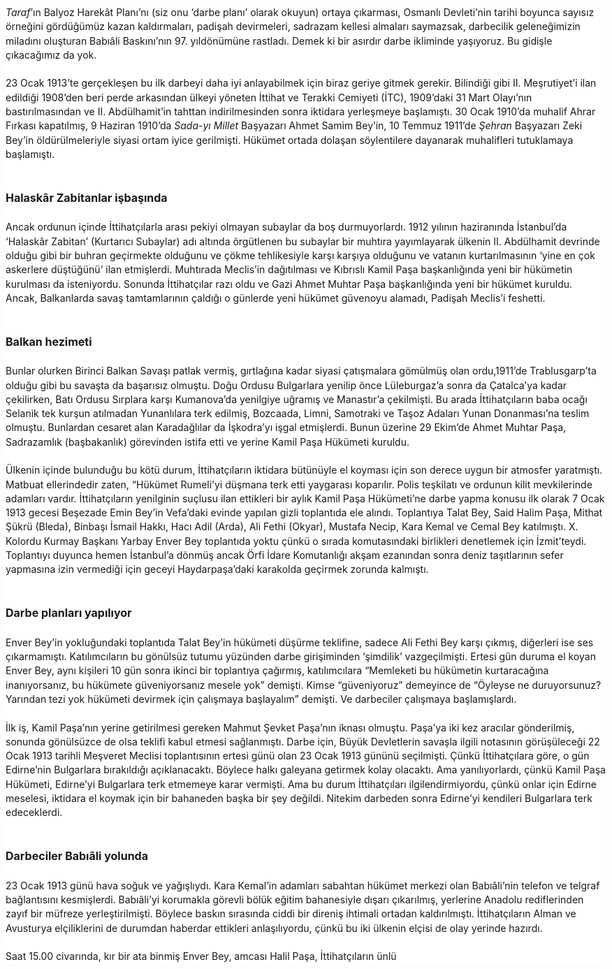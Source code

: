  <p><i>Taraf</i>’ın Balyoz Harekât Planı’nı (siz onu ‘darbe planı’ olarak okuyun) ortaya çıkarması, Osmanlı Devleti’nin tarihi boyunca sayısız örneğini gördüğümüz kazan kaldırmaları, padişah devirmeleri, sadrazam kellesi almaları saymazsak, darbecilik geleneğimizin miladını oluşturan Babıâli Baskını’nın 97. yıldönümüne rastladı. Demek ki bir asırdır darbe ikliminde yaşıyoruz. Bu gidişle çıkacağımız da yok. <br/><br/>23 Ocak 1913’te gerçekleşen bu ilk darbeyi daha iyi anlayabilmek için biraz geriye gitmek gerekir. Bilindiği gibi II. Meşrutiyet’i ilan edildiği 1908’den beri perde arkasından ülkeyi yöneten İttihat ve Terakki Cemiyeti (İTC), 1909’daki 31 Mart Olayı’nın bastırılmasından ve II. Abdülhamit’in tahttan indirilmesinden sonra iktidara yerleşmeye başlamıştı. 30 Ocak 1910’da muhalif Ahrar Fırkası kapatılmış, 9 Haziran 1910’da <i>Sada-yı Millet</i> Başyazarı Ahmet Samim Bey’in, 10 Temmuz 1911’de <i>Şehran </i>Başyazarı Zeki Bey’in öldürülmeleriyle siyasi ortam iyice gerilmişti. Hükümet ortada dolaşan söylentilere dayanarak muhalifleri tutuklamaya başlamıştı. <b> </b> <b><br/><br/><br/><font size="3">Halaskâr Zabitanlar işbaşında</font></b> <br/><br/>Ancak ordunun içinde İttihatçılarla arası pekiyi olmayan subaylar da boş durmuyorlardı. 1912 yılının haziranında İstanbul’da ‘Halaskâr Zabitan’ (Kurtarıcı Subaylar) adı altında örgütlenen bu subaylar bir muhtıra yayımlayarak ülkenin II. Abdülhamit devrinde olduğu gibi bir buhran geçirmekte olduğunu ve çökme tehlikesiyle karşı karşıya olduğunu ve vatanın kurtarılmasının ‘yine en çok askerlere düştüğünü’ ilan etmişlerdi. Muhtırada Meclis’in dağıtılması ve Kıbrıslı Kamil Paşa başkanlığında yeni bir hükümetin kurulması da isteniyordu. Sonunda İttihatçılar razı oldu ve Gazi Ahmet Muhtar Paşa başkanlığında yeni bir hükümet kuruldu. Ancak, Balkanlarda savaş tamtamlarının çaldığı o günlerde yeni hükümet güvenoyu alamadı, Padişah Meclis’i feshetti.   <b><br/><br/><br/><font size="3">Balkan hezimeti</font> </b><br/><br/>Bunlar olurken Birinci Balkan Savaşı patlak vermiş, gırtlağına kadar siyasi çatışmalara gömülmüş olan ordu,1911’de Trablusgarp’ta olduğu gibi bu savaşta da başarısız olmuştu. Doğu Ordusu Bulgarlara yenilip önce Lüleburgaz’a sonra da Çatalca’ya kadar çekilirken, Batı Ordusu Sırplara karşı Kumanova’da yenilgiye uğramış ve Manastır’a çekilmişti. Bu arada İttihatçıların baba ocağı Selanik tek kurşun atılmadan Yunanlılara terk edilmiş, Bozcaada, Limni, Samotraki ve Taşoz Adaları Yunan Donanması’na teslim olmuştu. Bunlardan cesaret alan Karadağlılar da İşkodra’yı işgal etmişlerdi. Bunun üzerine 29 Ekim’de Ahmet Muhtar Paşa, Sadrazamlık (başbakanlık) görevinden istifa etti ve yerine Kamil Paşa Hükümeti kuruldu. <br/><br/>Ülkenin içinde bulunduğu bu kötü durum, İttihatçıların iktidara bütünüyle el koyması için son derece uygun bir atmosfer yaratmıştı. Matbuat ellerindedir zaten, “Hükümet Rumeli’yi düşmana terk etti yaygarası koparılır. Polis teşkilatı ve ordunun kilit mevkilerinde adamları vardır. İttihatçıların yenilginin suçlusu ilan ettikleri bir aylık Kamil Paşa Hükümeti’ne darbe yapma konusu ilk olarak 7 Ocak 1913 gecesi Beşezade Emin Bey’in Vefa’daki evinde yapılan gizli toplantıda ele alındı. Toplantıya Talat Bey, Said Halim Paşa, Mithat Şükrü (Bleda), Binbaşı İsmail Hakkı, Hacı Adil (Arda), Ali Fethi (Okyar), Mustafa Necip, Kara Kemal ve Cemal Bey katılmıştı. X. Kolordu Kurmay Başkanı Yarbay Enver Bey toplantıda yoktu çünkü o sırada komutasındaki birlikleri denetlemek için İzmit’teydi. Toplantıyı duyunca hemen İstanbul’a dönmüş ancak Örfi İdare Komutanlığı akşam ezanından sonra deniz taşıtlarının sefer yapmasına izin vermediği için geceyi Haydarpaşa’daki karakolda geçirmek zorunda kalmıştı. <b> </b> <b><br/><br/><br/><font size="3">Darbe planları yapılıyor</font></b> <br/><br/>Enver Bey’in yokluğundaki toplantıda Talat Bey’in hükümeti düşürme teklifine, sadece Ali Fethi Bey karşı çıkmış, diğerleri ise ses çıkarmamıştı. Katılımcıların bu gönülsüz tutumu yüzünden darbe girişiminden ‘şimdilik’ vazgeçilmişti. Ertesi gün duruma el koyan Enver Bey, aynı kişileri 10 gün sonra ikinci bir toplantıya çağırmış, katılımcılara “Memleketi bu hükümetin kurtaracağına inanıyorsanız, bu hükümete güveniyorsanız mesele yok” demişti. Kimse “güveniyoruz” demeyince de “Öyleyse ne duruyorsunuz? Yarından tezi yok hükümeti devirmek için çalışmaya başlayalım” demişti. Ve darbeciler çalışmaya başlamışlardı. <br/><br/>İlk iş, Kamil Paşa’nın yerine getirilmesi gereken Mahmut Şevket Paşa’nın iknası olmuştu. Paşa’ya iki kez aracılar gönderilmiş, sonunda gönülsüzce de olsa teklifi kabul etmesi sağlanmıştı. Darbe için, Büyük Devletlerin savaşla ilgili notasının görüşüleceği 22 Ocak 1913 tarihli Meşveret Meclisi toplantısının ertesi günü olan 23 Ocak 1913 gününü seçilmişti. Çünkü İttihatçılara göre, o gün Edirne’nin Bulgarlara bırakıldığı açıklanacaktı. Böylece halkı galeyana getirmek kolay olacaktı. Ama yanılıyorlardı, çünkü Kamil Paşa Hükümeti, Edirne’yi Bulgarlara terk etmemeye karar vermişti. Ama bu durum İttihatçıları ilgilendirmiyordu, çünkü onlar için Edirne meselesi, iktidara el koymak için bir bahaneden başka bir şey değildi. Nitekim darbeden sonra Edirne’yi kendileri Bulgarlara terk edeceklerdi. <b> </b> <b><br/><br/><br/><font size="3">Darbeciler Babıâli yolunda</font></b> <br/><br/>23 Ocak 1913 günü hava soğuk ve yağışlıydı. Kara Kemal’in adamları sabahtan hükümet merkezi olan Babıâli’nin telefon ve telgraf bağlantısını kesmişlerdi. Babıâli’yi korumakla görevli bölük eğitim bahanesiyle dışarı çıkarılmış, yerlerine Anadolu rediflerinden zayıf bir müfreze yerleştirilmişti. Böylece baskın sırasında ciddi bir direniş ihtimali ortadan kaldırılmıştı. İttihatçıların Alman ve Avusturya elçiliklerini de durumdan haberdar ettikleri anlaşılıyordu, çünkü bu iki ülkenin elçisi de olay yerinde hazırdı. <br/><br/>Saat 15.00 civarında, kır bir ata binmiş Enver Bey, amcası Halil Paşa, İttihatçıların ünlü